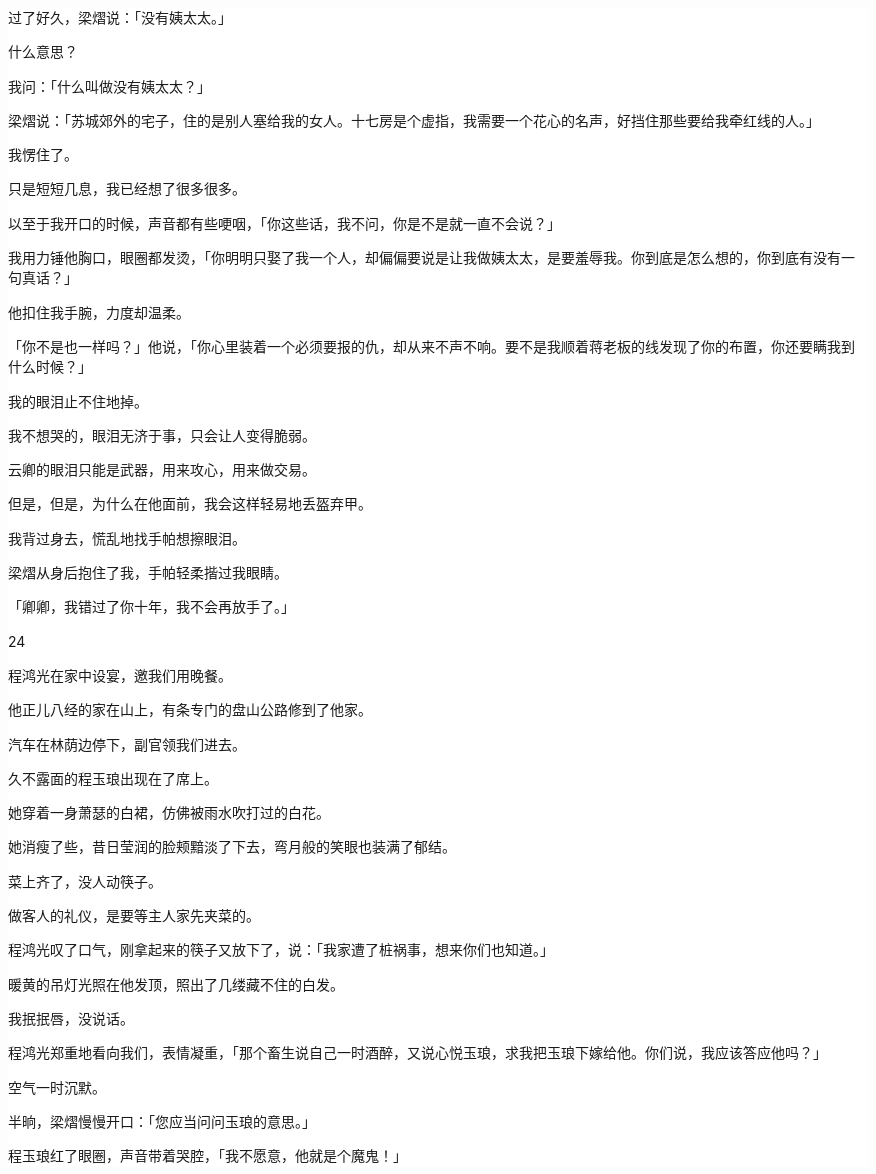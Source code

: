 过了好久，梁熠说：「没有姨太太。」

什么意思？

我问：「什么叫做没有姨太太？」

梁熠说：「苏城郊外的宅子，住的是别人塞给我的女人。十七房是个虚指，我需要一个花心的名声，好挡住那些要给我牵红线的人。」

我愣住了。

只是短短几息，我已经想了很多很多。

以至于我开口的时候，声音都有些哽咽，「你这些话，我不问，你是不是就一直不会说？」

我用力锤他胸口，眼圈都发烫，「你明明只娶了我一个人，却偏偏要说是让我做姨太太，是要羞辱我。你到底是怎么想的，你到底有没有一句真话？」

他扣住我手腕，力度却温柔。

「你不是也一样吗？」他说，「你心里装着一个必须要报的仇，却从来不声不响。要不是我顺着蒋老板的线发现了你的布置，你还要瞒我到什么时候？」

我的眼泪止不住地掉。

我不想哭的，眼泪无济于事，只会让人变得脆弱。

云卿的眼泪只能是武器，用来攻心，用来做交易。

但是，但是，为什么在他面前，我会这样轻易地丢盔弃甲。

我背过身去，慌乱地找手帕想擦眼泪。

梁熠从身后抱住了我，手帕轻柔揩过我眼睛。

「卿卿，我错过了你十年，我不会再放手了。」

24

程鸿光在家中设宴，邀我们用晚餐。

他正儿八经的家在山上，有条专门的盘山公路修到了他家。

汽车在林荫边停下，副官领我们进去。

久不露面的程玉琅出现在了席上。

她穿着一身萧瑟的白裙，仿佛被雨水吹打过的白花。

她消瘦了些，昔日莹润的脸颊黯淡了下去，弯月般的笑眼也装满了郁结。

菜上齐了，没人动筷子。

做客人的礼仪，是要等主人家先夹菜的。

程鸿光叹了口气，刚拿起来的筷子又放下了，说：「我家遭了桩祸事，想来你们也知道。」

暖黄的吊灯光照在他发顶，照出了几缕藏不住的白发。

我抿抿唇，没说话。

程鸿光郑重地看向我们，表情凝重，「那个畜生说自己一时酒醉，又说心悦玉琅，求我把玉琅下嫁给他。你们说，我应该答应他吗？」

空气一时沉默。

半晌，梁熠慢慢开口：「您应当问问玉琅的意思。」

程玉琅红了眼圈，声音带着哭腔，「我不愿意，他就是个魔鬼！」
